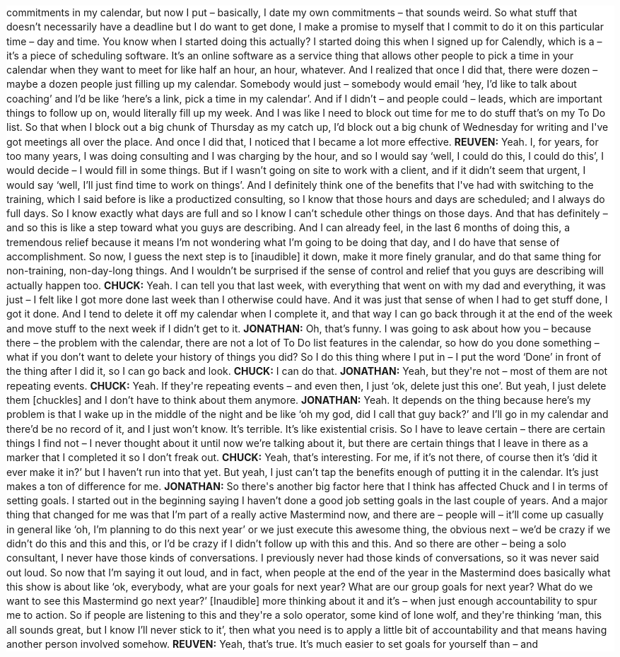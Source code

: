 commitments in my calendar, but now I put – basically, I date my own commitments – that sounds weird. So what stuff that doesn’t necessarily have a deadline but I do want to get done, I make a promise to myself that I commit to do it on this particular time – day and time. You know when I started doing this actually? I started doing this when I signed up for Calendly, which is a – it’s a piece of scheduling software. It’s an online software as a service thing that allows other people to pick a time in your calendar when they want to meet for like half an hour, an hour, whatever. And I realized that once I did that, there were dozen – maybe a dozen people just filling up my calendar. Somebody would just – somebody would email ‘hey, I’d like to talk about coaching’ and I’d be like ‘here’s a link, pick a time in my calendar’. And if I didn’t – and people could – leads, which are important things to follow up on, would literally fill up my week. And I was like I need to block out time for me to do stuff that’s on my To Do list. So that when I block out a big chunk of Thursday as my catch up, I’d block out a big chunk of Wednesday for writing and I've got meetings all over the place. And once I did that, I noticed that I became a lot more effective. **REUVEN:** Yeah. I, for years, for too many years, I was doing consulting and I was charging by the hour, and so I would say ‘well, I could do this, I could do this’, I would decide – I would fill in some things. But if I wasn’t going on site to work with a client, and if it didn’t seem that urgent, I would say ‘well, I’ll just find time to work on things’. And I definitely think one of the benefits that I've had with switching to the training, which I said before is like a productized consulting, so I know that those hours and days are scheduled; and I always do full days. So I know exactly what days are full and so I know I can’t schedule other things on those days. And that has definitely – and so this is like a step toward what you guys are describing. And I can already feel, in the last 6 months of doing this, a tremendous relief because it means I’m not wondering what I’m going to be doing that day, and I do have that sense of accomplishment. So now, I guess the next step is to [inaudible] it down, make it more finely granular, and do that same thing for non-training, non-day-long things. And I wouldn’t be surprised if the sense of control and relief that you guys are describing will actually happen too. **CHUCK:** Yeah. I can tell you that last week, with everything that went on with my dad and everything, it was just – I felt like I got more done last week than I otherwise could have. And it was just that sense of when I had to get stuff done, I got it done. And I tend to delete it off my calendar when I complete it, and that way I can go back through it at the end of the week and move stuff to the next week if I didn’t get to it. **JONATHAN:** Oh, that’s funny. I was going to ask about how you – because there – the problem with the calendar, there are not a lot of To Do list features in the calendar, so how do you done something – what if you don’t want to delete your history of things you did? So I do this thing where I put in – I put the word ‘Done’ in front of the thing after I did it, so I can go back and look. **CHUCK:** I can do that. **JONATHAN:** Yeah, but they're not – most of them are not repeating events. **CHUCK:** Yeah. If they're repeating events – and even then, I just ‘ok, delete just this one’. But yeah, I just delete them [chuckles] and I don’t have to think about them anymore. **JONATHAN:** Yeah. It depends on the thing because here’s my problem is that I wake up in the middle of the night and be like ‘oh my god, did I call that guy back?’ and I’ll go in my calendar and there’d be no record of it, and I just won’t know. It’s terrible. It’s like existential crisis. So I have to leave certain – there are certain things I find not – I never thought about it until now we’re talking about it, but there are certain things that I leave in there as a marker that I completed it so I don’t freak out. **CHUCK:** Yeah, that’s interesting. For me, if it’s not there, of course then it’s ‘did it ever make it in?’ but I haven’t run into that yet. But yeah, I just can’t tap the benefits enough of putting it in the calendar. It’s just makes a ton of difference for me. **JONATHAN:** So there's another big factor here that I think has affected Chuck and I in terms of setting goals. I started out in the beginning saying I haven’t done a good job setting goals in the last couple of years. And a major thing that changed for me was that I’m part of a really active Mastermind now, and there are – people will – it’ll come up casually in general like ‘oh, I’m planning to do this next year’ or we just execute this awesome thing, the obvious next – we’d be crazy if we didn’t do this and this and this, or I’d be crazy if I didn’t follow up with this and this. And so there are other – being a solo consultant, I never have those kinds of conversations. I previously never had those kinds of conversations, so it was never said out loud. So now that I’m saying it out loud, and in fact, when people at the end of the year in the Mastermind does basically what this show is about like ‘ok, everybody, what are your goals for next year? What are our group goals for next year? What do we want to see this Mastermind go next year?’ [Inaudible] more thinking about it and it’s – when just enough accountability to spur me to action. So if people are listening to this and they're a solo operator, some kind of lone wolf, and they're thinking ‘man, this all sounds great, but I know I’ll never stick to it’, then what you need is to apply a little bit of accountability and that means having another person involved somehow. **REUVEN:** Yeah, that’s true. It’s much easier to set goals for yourself than – and